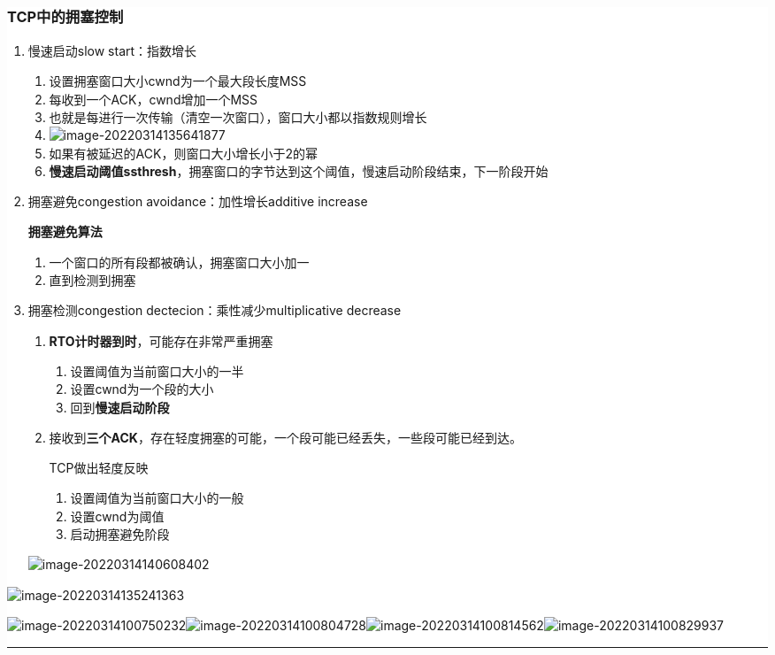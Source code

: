 ### TCP中的拥塞控制

1. 慢速启动slow start：指数增长

   1. 设置拥塞窗口大小cwnd为一个最大段长度MSS
   2. 每收到一个ACK，cwnd增加一个MSS
   3. 也就是每进行一次传输（清空一次窗口），窗口大小都以指数规则增长
   4. ![image-20220314135641877](https://cdn.jsdelivr.net/gh/xinwuyun/pictures@main/2022/03/14/0378c75b618c4e25e49201578079c401-image-20220314135641877-9942c3.png)
   5. 如果有被延迟的ACK，则窗口大小增长小于2的幂
   6. **慢速启动阈值ssthresh**，拥塞窗口的字节达到这个阈值，慢速启动阶段结束，下一阶段开始

2. 拥塞避免congestion avoidance：加性增长additive increase

   **拥塞避免算法**

   1. 一个窗口的所有段都被确认，拥塞窗口大小加一
   2. 直到检测到拥塞

3. 拥塞检测congestion dectecion：乘性减少multiplicative decrease

   1. **RTO计时器到时**，可能存在非常严重拥塞

      1. 设置阈值为当前窗口大小的一半
      2. 设置cwnd为一个段的大小
      3. 回到**慢速启动阶段**

   2. 接收到**三个ACK**，存在轻度拥塞的可能，一个段可能已经丢失，一些段可能已经到达。

      TCP做出轻度反映

      1. 设置阈值为当前窗口大小的一般
      2. 设置cwnd为阈值
      3. 启动拥塞避免阶段

   ![image-20220314140608402](https://cdn.jsdelivr.net/gh/xinwuyun/pictures@main/2022/03/14/bddfb1787ee3fbb2d740cf829c1a9a78-image-20220314140608402-82c662.png)

![image-20220314135241363](https://cdn.jsdelivr.net/gh/xinwuyun/pictures@main/2022/03/14/026f6c1b2b1fcc6e8a48d11bb8735817-image-20220314135241363-088c08.png)



![image-20220314100750232](https://cdn.jsdelivr.net/gh/xinwuyun/pictures@main/2022/03/14/111ce08118eb267dc31ac5bba0ca317a-image-20220314100750232-7683f1.png)![image-20220314100804728](https://cdn.jsdelivr.net/gh/xinwuyun/pictures@main/2022/03/14/5f8bd3e35f488b968140d1d7181ba215-image-20220314100804728-70623b.png)![image-20220314100814562](https://cdn.jsdelivr.net/gh/xinwuyun/pictures@main/2022/03/14/d25208593147a1af55bb94c9d1b218cd-image-20220314100814562-17ddb3.png)![image-20220314100829937](https://cdn.jsdelivr.net/gh/xinwuyun/pictures@main/2022/03/14/254ed284966730c08c85d9f8826a81d5-image-20220314100829937-93d4dc.png)

---























 
